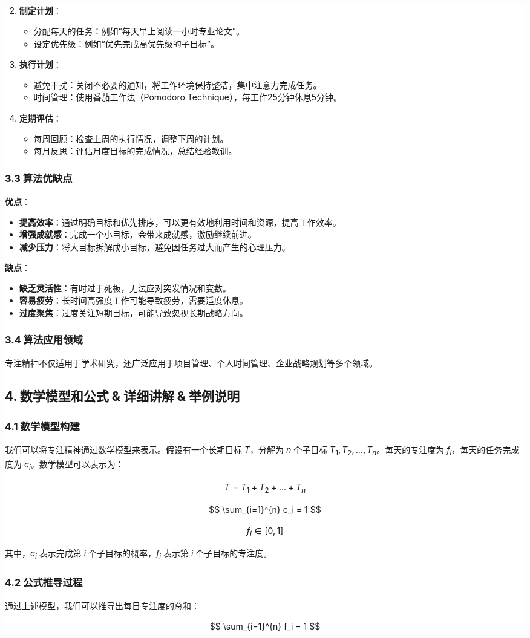 2. **制定计划**：
   - 分配每天的任务：例如“每天早上阅读一小时专业论文”。
   - 设定优先级：例如“优先完成高优先级的子目标”。

3. **执行计划**：
   - 避免干扰：关闭不必要的通知，将工作环境保持整洁，集中注意力完成任务。
   - 时间管理：使用番茄工作法（Pomodoro Technique），每工作25分钟休息5分钟。

4. **定期评估**：
   - 每周回顾：检查上周的执行情况，调整下周的计划。
   - 每月反思：评估月度目标的完成情况，总结经验教训。

### 3.3 算法优缺点

**优点**：

- **提高效率**：通过明确目标和优先排序，可以更有效地利用时间和资源，提高工作效率。
- **增强成就感**：完成一个小目标，会带来成就感，激励继续前进。
- **减少压力**：将大目标拆解成小目标，避免因任务过大而产生的心理压力。

**缺点**：

- **缺乏灵活性**：有时过于死板，无法应对突发情况和变数。
- **容易疲劳**：长时间高强度工作可能导致疲劳，需要适度休息。
- **过度聚焦**：过度关注短期目标，可能导致忽视长期战略方向。

### 3.4 算法应用领域

专注精神不仅适用于学术研究，还广泛应用于项目管理、个人时间管理、企业战略规划等多个领域。

## 4. 数学模型和公式 & 详细讲解 & 举例说明

### 4.1 数学模型构建

我们可以将专注精神通过数学模型来表示。假设有一个长期目标 $T$，分解为 $n$ 个子目标 $T_1, T_2, ..., T_n$。每天的专注度为 $f_i$，每天的任务完成度为 $c_i$。数学模型可以表示为：

$$
T = T_1 + T_2 + ... + T_n
$$

$$
\sum_{i=1}^{n} c_i = 1
$$

$$
f_i \in [0, 1]
$$

其中，$c_i$ 表示完成第 $i$ 个子目标的概率，$f_i$ 表示第 $i$ 个子目标的专注度。

### 4.2 公式推导过程

通过上述模型，我们可以推导出每日专注度的总和：

$$
\sum_{i=1}^{n} f_i = 1
$$
